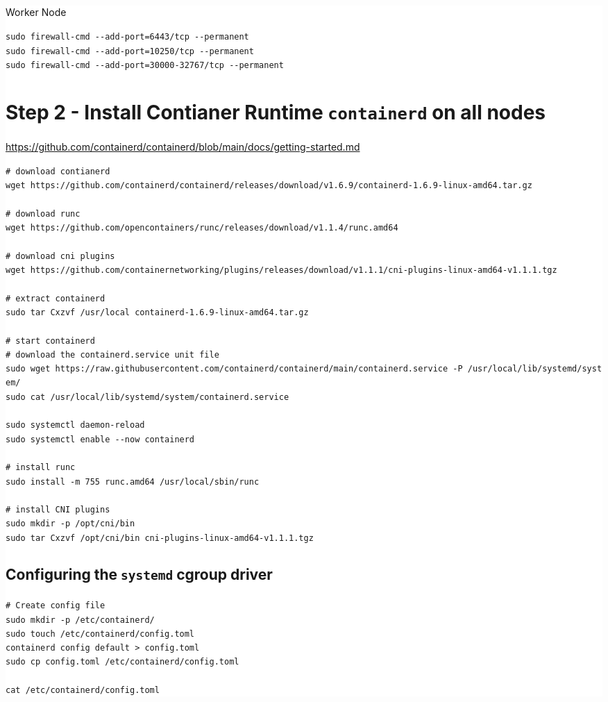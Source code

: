 
Worker Node
```
sudo firewall-cmd --add-port=6443/tcp --permanent
sudo firewall-cmd --add-port=10250/tcp --permanent
sudo firewall-cmd --add-port=30000-32767/tcp --permanent
```

# Step 2 - Install Contianer Runtime `containerd` on all nodes

<https://github.com/containerd/containerd/blob/main/docs/getting-started.md>

```
# download contianerd
wget https://github.com/containerd/containerd/releases/download/v1.6.9/containerd-1.6.9-linux-amd64.tar.gz

# download runc
wget https://github.com/opencontainers/runc/releases/download/v1.1.4/runc.amd64

# download cni plugins
wget https://github.com/containernetworking/plugins/releases/download/v1.1.1/cni-plugins-linux-amd64-v1.1.1.tgz

# extract containerd
sudo tar Cxzvf /usr/local containerd-1.6.9-linux-amd64.tar.gz

# start containerd
# download the containerd.service unit file 
sudo wget https://raw.githubusercontent.com/containerd/containerd/main/containerd.service -P /usr/local/lib/systemd/system/
sudo cat /usr/local/lib/systemd/system/containerd.service

sudo systemctl daemon-reload
sudo systemctl enable --now containerd

# install runc 
sudo install -m 755 runc.amd64 /usr/local/sbin/runc

# install CNI plugins
sudo mkdir -p /opt/cni/bin
sudo tar Cxzvf /opt/cni/bin cni-plugins-linux-amd64-v1.1.1.tgz
```

## Configuring the `systemd` cgroup driver

```
# Create config file 
sudo mkdir -p /etc/containerd/
sudo touch /etc/containerd/config.toml
containerd config default > config.toml
sudo cp config.toml /etc/containerd/config.toml

cat /etc/containerd/config.toml
```
